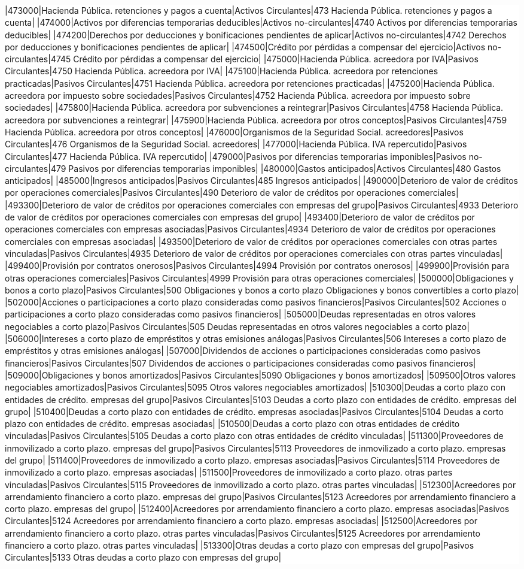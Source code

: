 |473000|Hacienda Pública. retenciones y pagos a cuenta|Activos Circulantes|473 Hacienda Pública. retenciones y pagos a cuenta|
|474000|Activos por diferencias temporarias deducibles|Activos no-circulantes|4740 Activos por diferencias temporarias deducibles|
|474200|Derechos por deducciones y bonificaciones pendientes de aplicar|Activos no-circulantes|4742 Derechos por deducciones y bonificaciones pendientes de aplicar|
|474500|Crédito por pérdidas a compensar del ejercicio|Activos no-circulantes|4745 Crédito por pérdidas a compensar del ejercicio|
|475000|Hacienda Pública. acreedora por IVA|Pasivos Circulantes|4750 Hacienda Pública. acreedora por IVA|
|475100|Hacienda Pública. acreedora por retenciones practicadas|Pasivos Circulantes|4751 Hacienda Pública. acreedora por retenciones practicadas|
|475200|Hacienda Pública. acreedora por impuesto sobre sociedades|Pasivos Circulantes|4752 Hacienda Pública. acreedora por impuesto sobre sociedades|
|475800|Hacienda Pública. acreedora por subvenciones a reintegrar|Pasivos Circulantes|4758 Hacienda Pública. acreedora por subvenciones a reintegrar|
|475900|Hacienda Pública. acreedora por otros conceptos|Pasivos Circulantes|4759 Hacienda Pública. acreedora por otros conceptos|
|476000|Organismos de la Seguridad Social. acreedores|Pasivos Circulantes|476 Organismos de la Seguridad Social. acreedores|
|477000|Hacienda Pública. IVA repercutido|Pasivos Circulantes|477 Hacienda Pública. IVA repercutido|
|479000|Pasivos por diferencias temporarias imponibles|Pasivos no-circulantes|479 Pasivos por diferencias temporarias imponibles|
|480000|Gastos anticipados|Activos Circulantes|480 Gastos anticipados|
|485000|Ingresos anticipados|Pasivos Circulantes|485 Ingresos anticipados|
|490000|Deterioro de valor de créditos por operaciones comerciales|Pasivos Circulantes|490 Deterioro de valor de créditos por operaciones comerciales|
|493300|Deterioro de valor de créditos por operaciones comerciales con empresas del grupo|Pasivos Circulantes|4933 Deterioro de valor de créditos por operaciones comerciales con empresas del grupo|
|493400|Deterioro de valor de créditos por operaciones comerciales con empresas asociadas|Pasivos Circulantes|4934 Deterioro de valor de créditos por operaciones comerciales con empresas asociadas|
|493500|Deterioro de valor de créditos por operaciones comerciales con otras partes vinculadas|Pasivos Circulantes|4935 Deterioro de valor de créditos por operaciones comerciales con otras partes vinculadas|
|499400|Provisión por contratos onerosos|Pasivos Circulantes|4994 Provisión por contratos onerosos|
|499900|Provisión para otras operaciones comerciales|Pasivos Circulantes|4999 Provisión para otras operaciones comerciales|
|500000|Obligaciones y bonos a corto plazo|Pasivos Circulantes|500 Obligaciones y bonos a corto plazo Obligaciones y bonos convertibles a corto plazo|
|502000|Acciones o participaciones a corto plazo consideradas como pasivos financieros|Pasivos Circulantes|502 Acciones o participaciones a corto plazo consideradas como pasivos financieros|
|505000|Deudas representadas en otros valores negociables a corto plazo|Pasivos Circulantes|505 Deudas representadas en otros valores negociables a corto plazo|
|506000|Intereses a corto plazo de empréstitos y otras emisiones análogas|Pasivos Circulantes|506 Intereses a corto plazo de empréstitos y otras emisiones análogas|
|507000|Dividendos de acciones o participaciones consideradas como pasivos financieros|Pasivos Circulantes|507 Dividendos de acciones o participaciones consideradas como pasivos financieros|
|509000|Obligaciones y bonos amortizados|Pasivos Circulantes|5090 Obligaciones y bonos amortizados|
|509500|Otros valores negociables amortizados|Pasivos Circulantes|5095 Otros valores negociables amortizados|
|510300|Deudas a corto plazo con entidades de crédito. empresas del grupo|Pasivos Circulantes|5103 Deudas a corto plazo con entidades de crédito. empresas del grupo|
|510400|Deudas a corto plazo con entidades de crédito. empresas asociadas|Pasivos Circulantes|5104 Deudas a corto plazo con entidades de crédito. empresas asociadas|
|510500|Deudas a corto plazo con otras entidades de crédito vinculadas|Pasivos Circulantes|5105 Deudas a corto plazo con otras entidades de crédito vinculadas|
|511300|Proveedores de inmovilizado a corto plazo. empresas del grupo|Pasivos Circulantes|5113 Proveedores de inmovilizado a corto plazo. empresas del grupo|
|511400|Proveedores de inmovilizado a corto plazo. empresas asociadas|Pasivos Circulantes|5114 Proveedores de inmovilizado a corto plazo. empresas asociadas|
|511500|Proveedores de inmovilizado a corto plazo. otras partes vinculadas|Pasivos Circulantes|5115 Proveedores de inmovilizado a corto plazo. otras partes vinculadas|
|512300|Acreedores por arrendamiento financiero a corto plazo. empresas del grupo|Pasivos Circulantes|5123 Acreedores por arrendamiento financiero a corto plazo. empresas del grupo|
|512400|Acreedores por arrendamiento financiero a corto plazo. empresas asociadas|Pasivos Circulantes|5124 Acreedores por arrendamiento financiero a corto plazo. empresas asociadas|
|512500|Acreedores por arrendamiento financiero a corto plazo. otras partes vinculadas|Pasivos Circulantes|5125 Acreedores por arrendamiento financiero a corto plazo. otras partes vinculadas|
|513300|Otras deudas a corto plazo con empresas del grupo|Pasivos Circulantes|5133 Otras deudas a corto plazo con empresas del grupo|